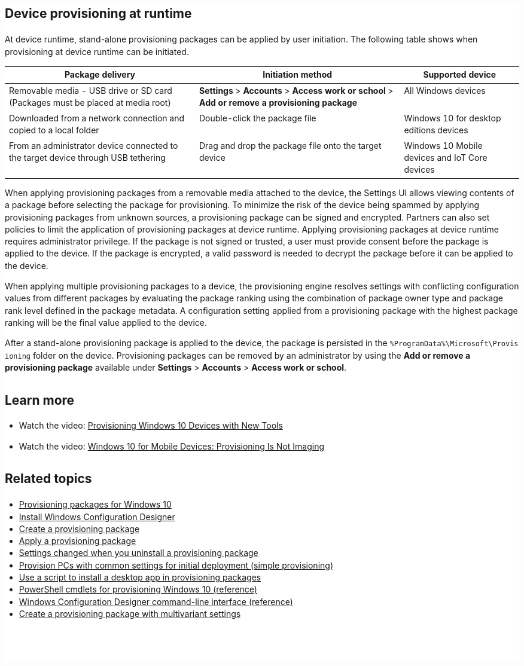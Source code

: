 ## Device provisioning at runtime

At device runtime, stand-alone provisioning packages can be applied by user initiation. The following table shows when provisioning at device runtime can be initiated.

| Package delivery | Initiation method | Supported device |
| --- | --- | --- |
| Removable media - USB drive or SD card</br>(Packages must be placed at media root) | **Settings** > **Accounts** > **Access work or school** > **Add or remove a provisioning package** | All Windows devices |
| Downloaded from a network connection and copied to a local folder | Double-click the package file | Windows 10 for desktop editions devices |
| From an administrator device connected to the target device through USB tethering | Drag and drop the package file onto the target device | Windows 10 Mobile devices and IoT Core devices |

When applying provisioning packages from a removable media attached to the device, the Settings UI allows viewing contents of a package before selecting the package for provisioning. To minimize the risk of the device being spammed by applying provisioning packages from unknown sources, a provisioning package can be signed and encrypted. Partners can also set policies to limit the application of provisioning packages at device runtime. Applying provisioning packages at device runtime requires administrator privilege. If the package is not signed or trusted, a user must provide consent before the package is applied to the device. If the package is encrypted, a valid password is needed to decrypt the package before it can be applied to the device.

When applying multiple provisioning packages to a device, the provisioning engine resolves settings with conflicting configuration values from different packages by evaluating the package ranking using the combination of package owner type and package rank level defined in the package metadata. A configuration setting applied from a provisioning package with the highest package ranking will be the final value applied to the device.

After a stand-alone provisioning package is applied to the device, the package is persisted in the `%ProgramData%\Microsoft\Provisioning` folder on the device. Provisioning packages can be removed by an administrator by using the **Add or remove a provisioning package** available under **Settings** > **Accounts** > **Access work or school**. 


## Learn more

-   Watch the video: [Provisioning Windows 10 Devices with New Tools](https://go.microsoft.com/fwlink/p/?LinkId=615921)

-   Watch the video: [Windows 10 for Mobile Devices: Provisioning Is Not Imaging](https://go.microsoft.com/fwlink/p/?LinkId=615922)


## Related topics

- [Provisioning packages for Windows 10](provisioning-packages.md)
- [Install Windows Configuration Designer](provisioning-install-icd.md)
- [Create a provisioning package](provisioning-create-package.md)
- [Apply a provisioning package](provisioning-apply-package.md)
- [Settings changed when you uninstall a provisioning package](provisioning-uninstall-package.md)
- [Provision PCs with common settings for initial deployment (simple provisioning)](provision-pcs-for-initial-deployment.md)
- [Use a script to install a desktop app in provisioning packages](provisioning-script-to-install-app.md)
- [PowerShell cmdlets for provisioning Windows 10 (reference)](provisioning-powershell.md)
- [Windows Configuration Designer command-line interface (reference)](provisioning-command-line.md)
- [Create a provisioning package with multivariant settings](provisioning-multivariant.md)




 

 